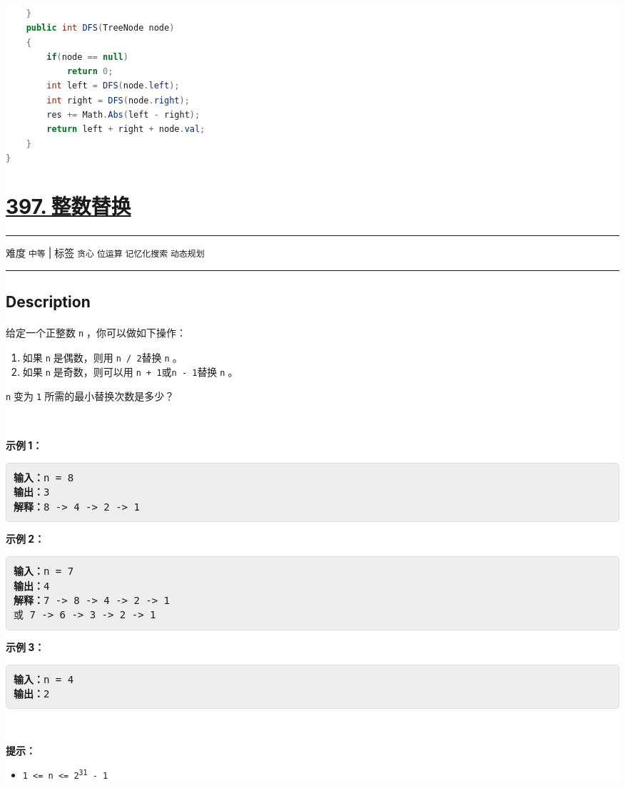 ```csharp
    }
    public int DFS(TreeNode node)
    {
        if(node == null)
            return 0;
        int left = DFS(node.left);
        int right = DFS(node.right);
        res += Math.Abs(left - right);
        return left + right + node.val;
    }
}
```

# [397. 整数替换](https://leetcode-cn.com/problems/integer-replacement/)

---

难度 `中等` | 标签 `贪心` `位运算` `记忆化搜索` `动态规划` 

---

## Description

<style>
section pre{
    background-color: #eee;
    border: 1px solid #ddd;
    padding:10px;
    border-radius: 5px;
}
</style>
<section>
<p>给定一个正整数&nbsp;<code>n</code> ，你可以做如下操作：</p>
<ol>
	<li>如果&nbsp;<code>n</code><em>&nbsp;</em>是偶数，则用&nbsp;<code>n / 2</code>替换&nbsp;<code>n</code><em> </em>。</li>
	<li>如果&nbsp;<code>n</code><em>&nbsp;</em>是奇数，则可以用&nbsp;<code>n + 1</code>或<code>n - 1</code>替换&nbsp;<code>n</code> 。</li>
</ol>
<p><code>n</code><em>&nbsp;</em>变为 <code>1</code> 所需的最小替换次数是多少？</p>
<p>&nbsp;</p>
<p><strong>示例 1：</strong></p>
<pre><strong>输入：</strong>n = 8
<strong>输出：</strong>3
<strong>解释：</strong>8 -&gt; 4 -&gt; 2 -&gt; 1
</pre>
<p><strong>示例 2：</strong></p>
<pre><strong>输入：</strong>n = 7
<strong>输出：</strong>4
<strong>解释：</strong>7 -&gt; 8 -&gt; 4 -&gt; 2 -&gt; 1
或 7 -&gt; 6 -&gt; 3 -&gt; 2 -&gt; 1
</pre>
<p><strong>示例 3：</strong></p>
<pre><strong>输入：</strong>n = 4
<strong>输出：</strong>2
</pre>
<p>&nbsp;</p>
<p><strong>提示：</strong></p>
<ul>
	<li><code>1 &lt;= n &lt;= 2<sup>31</sup> - 1</code></li>
</ul>
</section>
